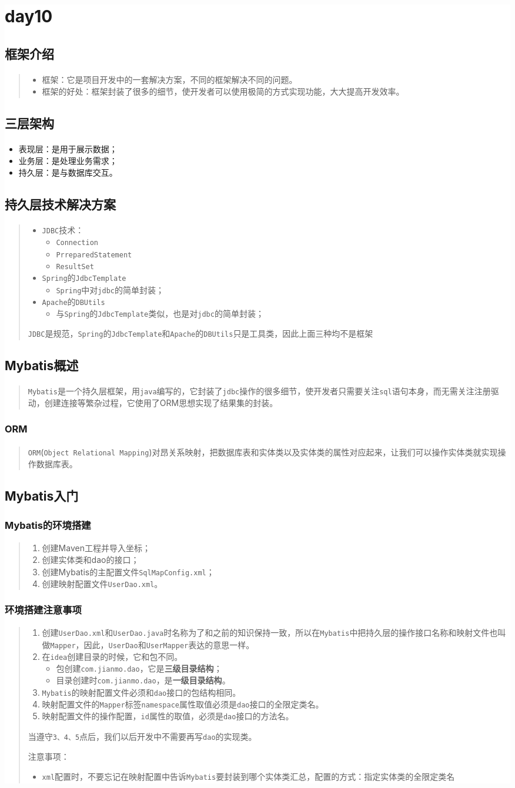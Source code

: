 # day10

## 框架介绍

> - 框架：它是项目开发中的一套解决方案，不同的框架解决不同的问题。
> - 框架的好处：框架封装了很多的细节，使开发者可以使用极简的方式实现功能，大大提高开发效率。

## 三层架构

- 表现层：是用于展示数据；
- 业务层：是处理业务需求；
- 持久层：是与数据库交互。

## 持久层技术解决方案

> - `JDBC`技术：
>   - `Connection`
>   - `PrreparedStatement`
>   - `ResultSet`
> - `Spring`的`JdbcTemplate`
>   - `Spring`中对`jdbc`的简单封装；
> - `Apache`的`DBUtils`
>   - 与`Spring`的`JdbcTemplate`类似，也是对`jdbc`的简单封装；
>
> `JDBC`是规范，`Spring`的`JdbcTemplate`和`Apache`的`DBUtils`只是工具类，因此上面三种均不是框架

## Mybatis概述

> `Mybatis`是一个持久层框架，用`java`编写的，它封装了`jdbc`操作的很多细节，使开发者只需要关注`sql`语句本身，而无需关注注册驱动，创建连接等繁杂过程，它使用了ORM思想实现了结果集的封装。

### ORM

> `ORM`(`Object Relational Mapping`)对昂关系映射，把数据库表和实体类以及实体类的属性对应起来，让我们可以操作实体类就实现操作数据库表。

## Mybatis入门

### Mybatis的环境搭建

> 1. 创建Maven工程并导入坐标；
> 2. 创建实体类和dao的接口；
> 3. 创建Mybatis的主配置文件`SqlMapConfig.xml`；
> 4. 创建映射配置文件`UserDao.xml`。

### 环境搭建注意事项

> 1. 创建`UserDao.xml`和`UserDao.java`时名称为了和之前的知识保持一致，所以在`Mybatis`中把持久层的操作接口名称和映射文件也叫做`Mapper`，因此，`UserDao`和`UserMapper`表达的意思一样。
> 2. 在`idea`创建目录的时候，它和包不同。
>    - 包创建`com.jianmo.dao`，它是**三级目录结构**；
>    - 目录创建时`com.jianmo.dao`，是**一级目录结构**。
> 3. `Mybatis`的映射配置文件必须和`dao`接口的包结构相同。
> 4. 映射配置文件的`Mapper`标签`namespace`属性取值必须是`dao`接口的全限定类名。
> 5. 映射配置文件的操作配置，`id`属性的取值，必须是`dao`接口的方法名。
>
> 当遵守`3、4、5`点后，我们以后开发中不需要再写`dao`的实现类。
>
> 注意事项：
>
> - `xml`配置时，不要忘记在映射配置中告诉`Mybatis`要封装到哪个实体类汇总，配置的方式：指定实体类的全限定类名
